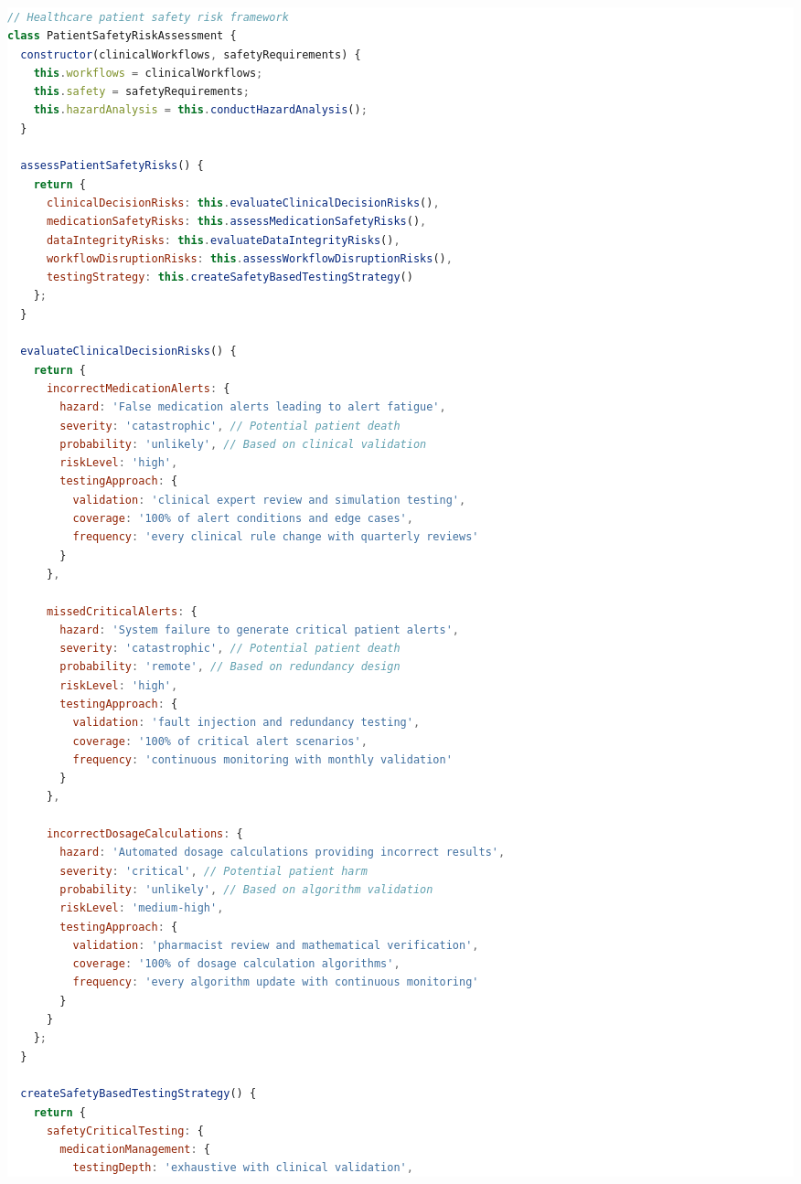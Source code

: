 ```javascript
// Healthcare patient safety risk framework
class PatientSafetyRiskAssessment {
  constructor(clinicalWorkflows, safetyRequirements) {
    this.workflows = clinicalWorkflows;
    this.safety = safetyRequirements;
    this.hazardAnalysis = this.conductHazardAnalysis();
  }
  
  assessPatientSafetyRisks() {
    return {
      clinicalDecisionRisks: this.evaluateClinicalDecisionRisks(),
      medicationSafetyRisks: this.assessMedicationSafetyRisks(),
      dataIntegrityRisks: this.evaluateDataIntegrityRisks(),
      workflowDisruptionRisks: this.assessWorkflowDisruptionRisks(),
      testingStrategy: this.createSafetyBasedTestingStrategy()
    };
  }
  
  evaluateClinicalDecisionRisks() {
    return {
      incorrectMedicationAlerts: {
        hazard: 'False medication alerts leading to alert fatigue',
        severity: 'catastrophic', // Potential patient death
        probability: 'unlikely', // Based on clinical validation
        riskLevel: 'high',
        testingApproach: {
          validation: 'clinical expert review and simulation testing',
          coverage: '100% of alert conditions and edge cases',
          frequency: 'every clinical rule change with quarterly reviews'
        }
      },
      
      missedCriticalAlerts: {
        hazard: 'System failure to generate critical patient alerts',
        severity: 'catastrophic', // Potential patient death
        probability: 'remote', // Based on redundancy design
        riskLevel: 'high', 
        testingApproach: {
          validation: 'fault injection and redundancy testing',
          coverage: '100% of critical alert scenarios',
          frequency: 'continuous monitoring with monthly validation'
        }
      },
      
      incorrectDosageCalculations: {
        hazard: 'Automated dosage calculations providing incorrect results',
        severity: 'critical', // Potential patient harm
        probability: 'unlikely', // Based on algorithm validation
        riskLevel: 'medium-high',
        testingApproach: {
          validation: 'pharmacist review and mathematical verification',
          coverage: '100% of dosage calculation algorithms',
          frequency: 'every algorithm update with continuous monitoring'
        }
      }
    };
  }
  
  createSafetyBasedTestingStrategy() {
    return {
      safetyCriticalTesting: {
        medicationManagement: {
          testingDepth: 'exhaustive with clinical validation',
```